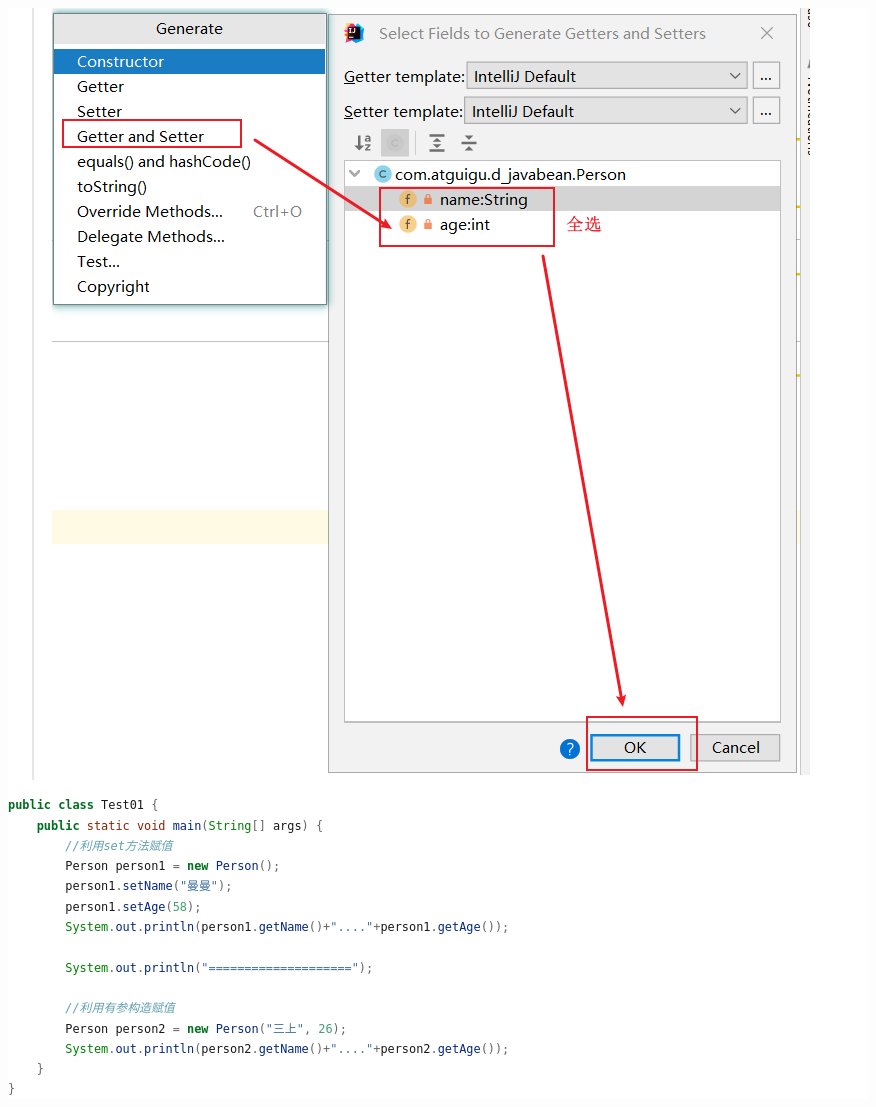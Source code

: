 > ​    ![1682392679517](img/1682392679517.png)

```java
public class Test01 {
    public static void main(String[] args) {
        //利用set方法赋值
        Person person1 = new Person();
        person1.setName("曼曼");
        person1.setAge(58);
        System.out.println(person1.getName()+"...."+person1.getAge());

        System.out.println("====================");

        //利用有参构造赋值
        Person person2 = new Person("三上", 26);
        System.out.println(person2.getName()+"...."+person2.getAge());
    }
}
```
